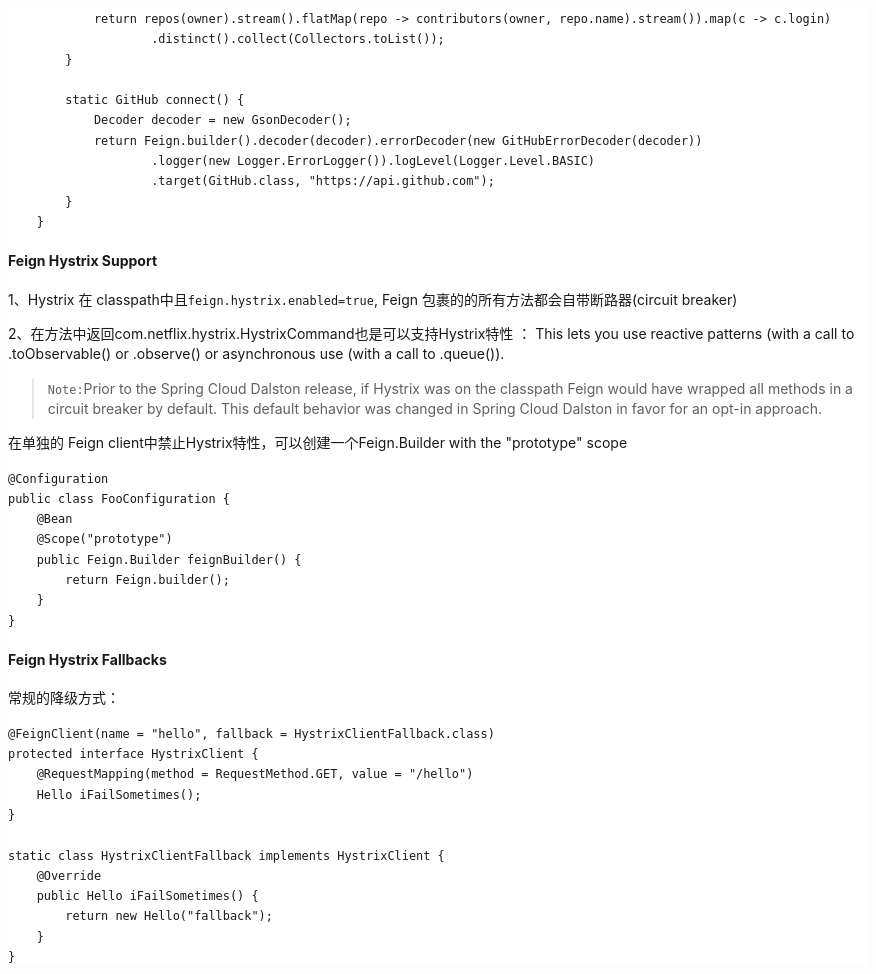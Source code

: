 ```
			return repos(owner).stream().flatMap(repo -> contributors(owner, repo.name).stream()).map(c -> c.login)
					.distinct().collect(Collectors.toList());
		}

		static GitHub connect() {
			Decoder decoder = new GsonDecoder();
			return Feign.builder().decoder(decoder).errorDecoder(new GitHubErrorDecoder(decoder))
					.logger(new Logger.ErrorLogger()).logLevel(Logger.Level.BASIC)
					.target(GitHub.class, "https://api.github.com");
		}
	}
```

#### Feign Hystrix Support

1、Hystrix 在 classpath中且`feign.hystrix.enabled=true`, Feign 包裹的的所有方法都会自带断路器(circuit breaker) 

2、在方法中返回com.netflix.hystrix.HystrixCommand也是可以支持Hystrix特性 ： This lets you use reactive patterns (with a call to .toObservable() or .observe() or asynchronous use (with a call to .queue()).

> `Note:`Prior to the Spring Cloud Dalston release, if Hystrix was on the classpath Feign would have wrapped all methods in a circuit breaker by default. This default behavior was changed in Spring Cloud Dalston in favor for an opt-in approach.

在单独的 Feign client中禁止Hystrix特性，可以创建一个Feign.Builder with the "prototype" scope
```
@Configuration
public class FooConfiguration {
    @Bean
	@Scope("prototype")
	public Feign.Builder feignBuilder() {
		return Feign.builder();
	}
}
```

#### Feign Hystrix Fallbacks

常规的降级方式：

```
@FeignClient(name = "hello", fallback = HystrixClientFallback.class)
protected interface HystrixClient {
    @RequestMapping(method = RequestMethod.GET, value = "/hello")
    Hello iFailSometimes();
}

static class HystrixClientFallback implements HystrixClient {
    @Override
    public Hello iFailSometimes() {
        return new Hello("fallback");
    }
}
```
